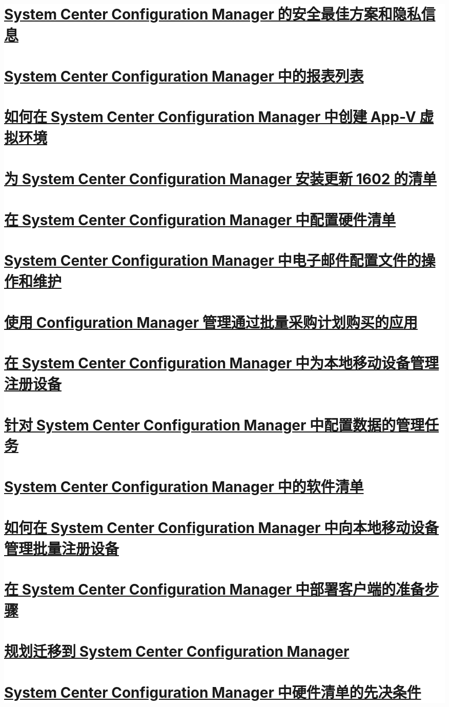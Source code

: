 # [System Center Configuration Manager 的安全最佳方案和隐私信息](LocTest/Security-best-practices-and-privacy-information-for-System-Center-Configuration-Manager.md)
# [System Center Configuration Manager 中的报表列表](LocTest/List-of-reports-in-System-Center-Configuration-Manager.md)
# [如何在 System Center Configuration Manager 中创建 App-V 虚拟环境](LocTest/How-to-create-App-V-virtual-environments-in-System-Center-Configuration-Manager.md)
# [为 System Center Configuration Manager 安装更新 1602 的清单](LocTest/Checklist-for-installing-update-1602-for-System-Center-Configuration-Manager.md)
# [在 System Center Configuration Manager 中配置硬件清单](LocTest/Configuring-hardware-inventory-in-System-Center-Configuration-Manager.md)
# [System Center Configuration Manager 中电子邮件配置文件的操作和维护](LocTest/Operations-and-maintenance-for-email-profiles-in-System-Center-Configuration-Manager.md)
# [使用 Configuration Manager 管理通过批量采购计划购买的应用](LocTest/Manage-volume-purchased-iOS-apps-with-System-Center-Configuration-Manager.md)
# [在 System Center Configuration Manager 中为本地移动设备管理注册设备](LocTest/Enroll-devices-for-On-premises-Mobile-Device-Management-in-System-Center-Configuration-Manager.md)
# [针对 System Center Configuration Manager 中配置数据的管理任务](LocTest/Management-tasks-for-configuration-data-in-System-Center-Configuration-Manager.md)
# [System Center Configuration Manager 中的软件清单](LocTest/Software-inventory-in-System-Center-Configuration-Manager.md)
# [如何在 System Center Configuration Manager 中向本地移动设备管理批量注册设备](LocTest/How-to-bulk-enroll-devices-with-On-premises-Mobile-Device-Management-in-System-Center-Configuration-Manager.md)
# [在 System Center Configuration Manager 中部署客户端的准备步骤](LocTest/Preparation-steps-for-deploying-clients-in-System-Center-Configuration-Manager.md)
# [规划迁移到 System Center Configuration Manager](LocTest/Planning-for-migration-to-System-Center-Configuration-Manager.md)
# [System Center Configuration Manager 中硬件清单的先决条件](LocTest/Prerequisites-for-hardware-inventory-in-System-Center-Configuration-Manager.md)